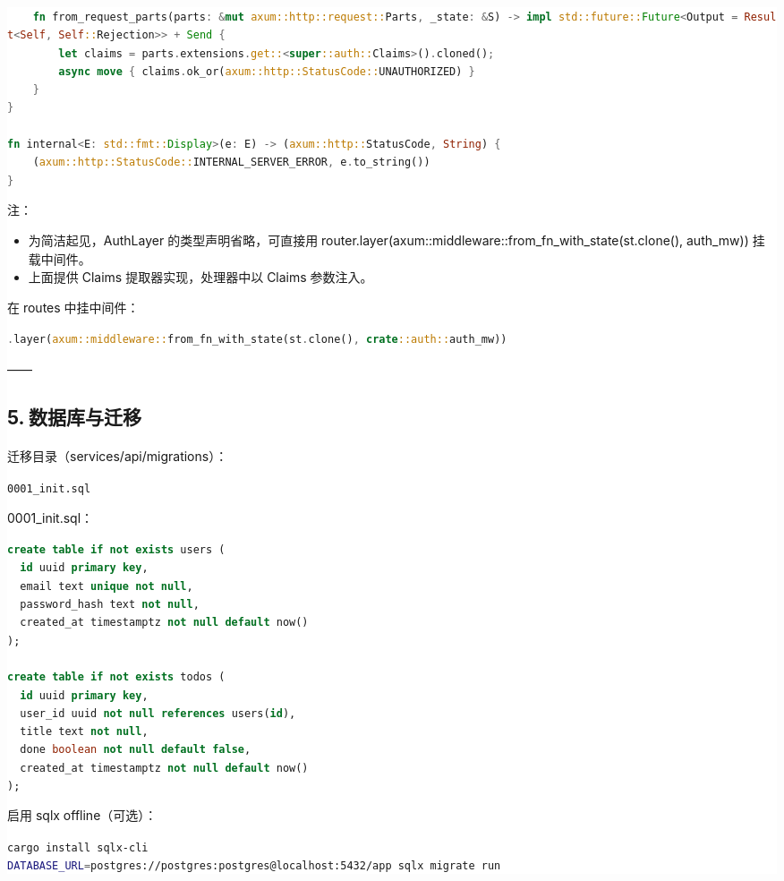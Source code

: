 ```rust
    fn from_request_parts(parts: &mut axum::http::request::Parts, _state: &S) -> impl std::future::Future<Output = Result<Self, Self::Rejection>> + Send {
        let claims = parts.extensions.get::<super::auth::Claims>().cloned();
        async move { claims.ok_or(axum::http::StatusCode::UNAUTHORIZED) }
    }
}

fn internal<E: std::fmt::Display>(e: E) -> (axum::http::StatusCode, String) {
    (axum::http::StatusCode::INTERNAL_SERVER_ERROR, e.to_string())
}
```

注：
- 为简洁起见，AuthLayer 的类型声明省略，可直接用 router.layer(axum::middleware::from_fn_with_state(st.clone(), auth_mw)) 挂载中间件。
- 上面提供 Claims 提取器实现，处理器中以 Claims 参数注入。

在 routes 中挂中间件：
```rust
.layer(axum::middleware::from_fn_with_state(st.clone(), crate::auth::auth_mw))
```

——

## 5. 数据库与迁移

迁移目录（services/api/migrations）：
```
0001_init.sql
```

0001_init.sql：
```sql
create table if not exists users (
  id uuid primary key,
  email text unique not null,
  password_hash text not null,
  created_at timestamptz not null default now()
);

create table if not exists todos (
  id uuid primary key,
  user_id uuid not null references users(id),
  title text not null,
  done boolean not null default false,
  created_at timestamptz not null default now()
);
```

启用 sqlx offline（可选）：
```bash
cargo install sqlx-cli
DATABASE_URL=postgres://postgres:postgres@localhost:5432/app sqlx migrate run
```
